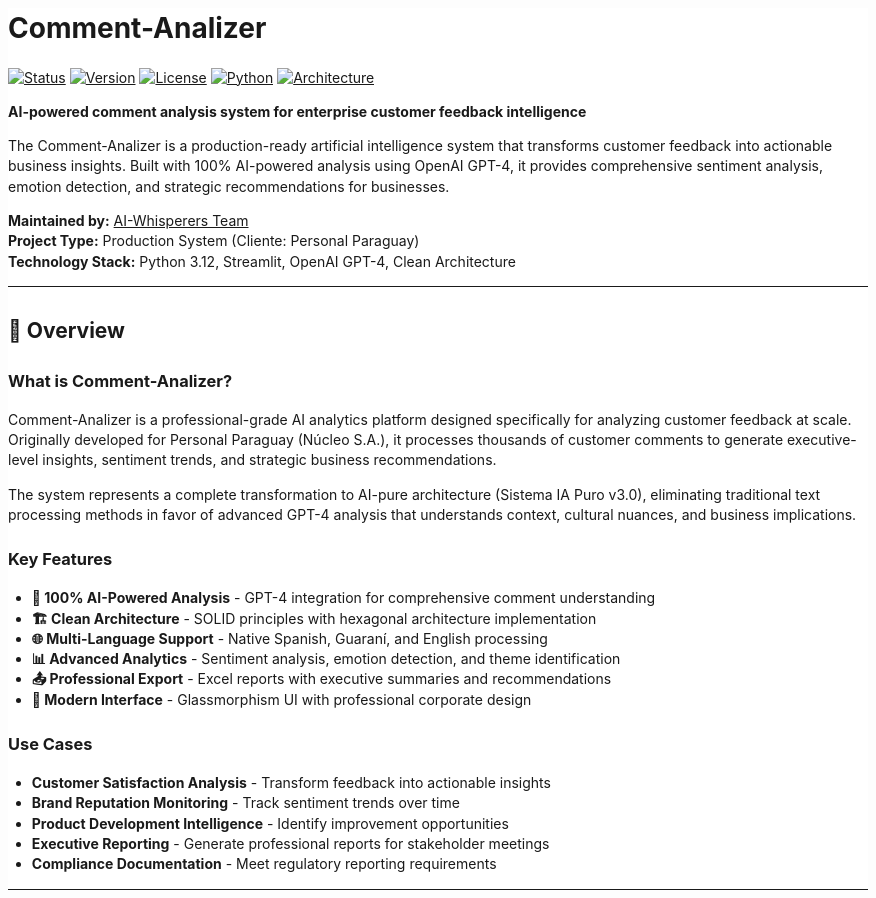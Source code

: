 # Comment-Analizer

[![Status](https://img.shields.io/badge/Status-Production-brightgreen)](https://github.com/Ai-Whisperers/Comment-Analizer)
[![Version](https://img.shields.io/badge/Version-3.0.0--IA--Pure-blue)](https://github.com/Ai-Whisperers/Comment-Analizer)
[![License](https://img.shields.io/badge/License-Proprietary-red)](LICENSE)
[![Python](https://img.shields.io/badge/Python-3.12+-blue)](https://www.python.org/)
[![Architecture](https://img.shields.io/badge/Architecture-Clean-green)](https://en.wikipedia.org/wiki/Clean_architecture)

**AI-powered comment analysis system for enterprise customer feedback intelligence**

The Comment-Analizer is a production-ready artificial intelligence system that transforms customer feedback into actionable business insights. Built with 100% AI-powered analysis using OpenAI GPT-4, it provides comprehensive sentiment analysis, emotion detection, and strategic recommendations for businesses.

**Maintained by:** [AI-Whisperers Team](https://github.com/Ai-Whisperers)  
**Project Type:** Production System (Cliente: Personal Paraguay)  
**Technology Stack:** Python 3.12, Streamlit, OpenAI GPT-4, Clean Architecture

---

## 🎯 Overview

### What is Comment-Analizer?
Comment-Analizer is a professional-grade AI analytics platform designed specifically for analyzing customer feedback at scale. Originally developed for Personal Paraguay (Núcleo S.A.), it processes thousands of customer comments to generate executive-level insights, sentiment trends, and strategic business recommendations.

The system represents a complete transformation to AI-pure architecture (Sistema IA Puro v3.0), eliminating traditional text processing methods in favor of advanced GPT-4 analysis that understands context, cultural nuances, and business implications.

### Key Features
- **🤖 100% AI-Powered Analysis** - GPT-4 integration for comprehensive comment understanding
- **🏗️ Clean Architecture** - SOLID principles with hexagonal architecture implementation
- **🌐 Multi-Language Support** - Native Spanish, Guaraní, and English processing
- **📊 Advanced Analytics** - Sentiment analysis, emotion detection, and theme identification
- **📤 Professional Export** - Excel reports with executive summaries and recommendations
- **🎨 Modern Interface** - Glassmorphism UI with professional corporate design

### Use Cases
- **Customer Satisfaction Analysis** - Transform feedback into actionable insights
- **Brand Reputation Monitoring** - Track sentiment trends over time
- **Product Development Intelligence** - Identify improvement opportunities
- **Executive Reporting** - Generate professional reports for stakeholder meetings
- **Compliance Documentation** - Meet regulatory reporting requirements

---